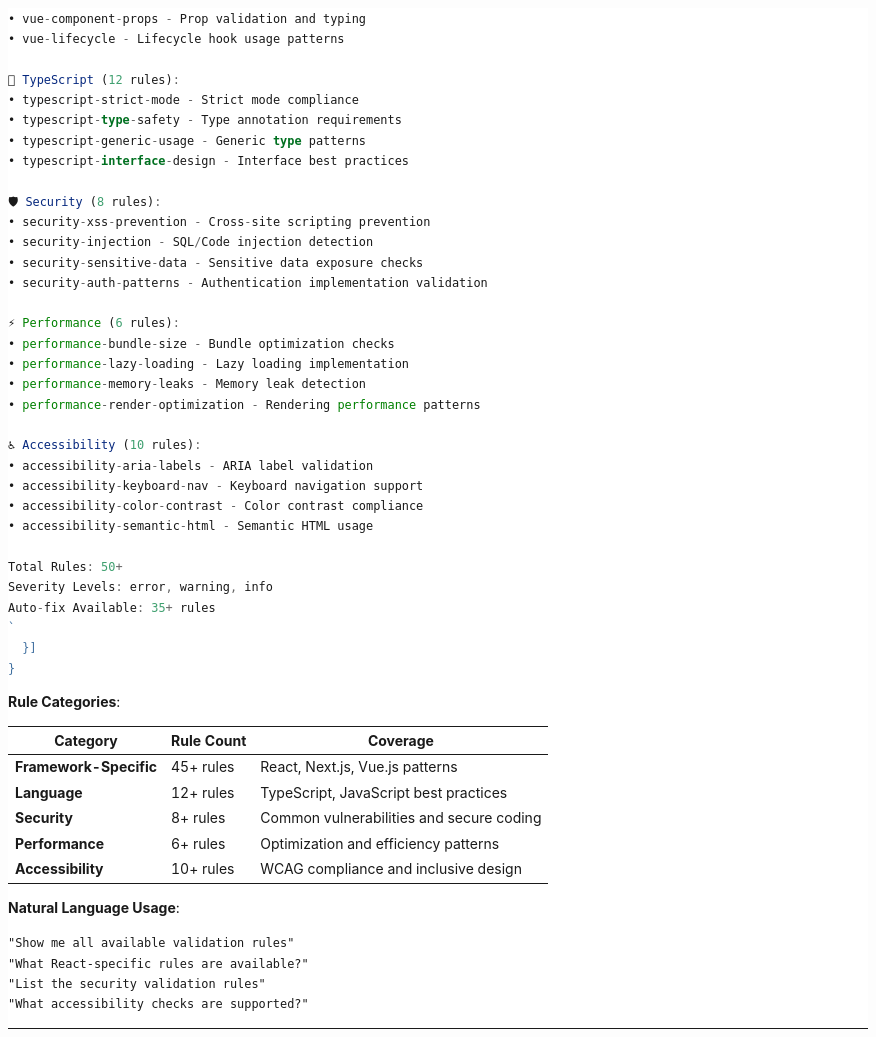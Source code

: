 ```typescript
• vue-component-props - Prop validation and typing
• vue-lifecycle - Lifecycle hook usage patterns

📘 TypeScript (12 rules):
• typescript-strict-mode - Strict mode compliance
• typescript-type-safety - Type annotation requirements
• typescript-generic-usage - Generic type patterns
• typescript-interface-design - Interface best practices

🛡️ Security (8 rules):
• security-xss-prevention - Cross-site scripting prevention
• security-injection - SQL/Code injection detection
• security-sensitive-data - Sensitive data exposure checks
• security-auth-patterns - Authentication implementation validation

⚡ Performance (6 rules):
• performance-bundle-size - Bundle optimization checks
• performance-lazy-loading - Lazy loading implementation
• performance-memory-leaks - Memory leak detection
• performance-render-optimization - Rendering performance patterns

♿ Accessibility (10 rules):
• accessibility-aria-labels - ARIA label validation
• accessibility-keyboard-nav - Keyboard navigation support
• accessibility-color-contrast - Color contrast compliance
• accessibility-semantic-html - Semantic HTML usage

Total Rules: 50+
Severity Levels: error, warning, info
Auto-fix Available: 35+ rules
`
  }]
}
```

**Rule Categories**:

| Category | Rule Count | Coverage |
|----------|------------|----------|
| **Framework-Specific** | 45+ rules | React, Next.js, Vue.js patterns |
| **Language** | 12+ rules | TypeScript, JavaScript best practices |
| **Security** | 8+ rules | Common vulnerabilities and secure coding |
| **Performance** | 6+ rules | Optimization and efficiency patterns |
| **Accessibility** | 10+ rules | WCAG compliance and inclusive design |

**Natural Language Usage**:
```
"Show me all available validation rules"
"What React-specific rules are available?"
"List the security validation rules"
"What accessibility checks are supported?"
```

---